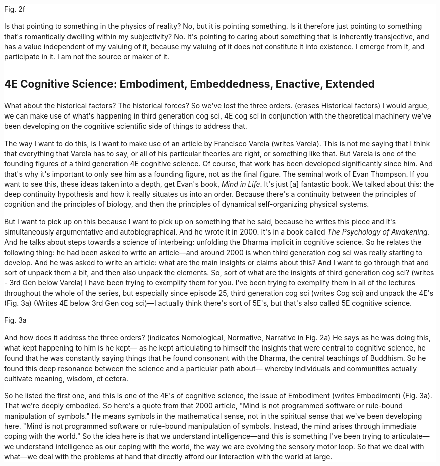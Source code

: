 Fig. 2f

Is that pointing to something in the physics of reality? No, but it is pointing something. Is it therefore just pointing to something that's romantically dwelling within my subjectivity? No. It's pointing to caring about something that is inherently transjective, and has a value independent of my valuing of it, because my valuing of it does not constitute it into existence. I emerge from it, and participate in it. I am not the source or maker of it.

## 4E Cognitive Science: Embodiment, Embeddedness, Enactive, Extended

What about the historical factors? The historical forces? So we've lost the three orders. \(erases Historical factors\) I would argue, we can make use of what's happening in third generation cog sci, 4E cog sci in conjunction with the theoretical machinery we've been developing on the cognitive scientific side of things to address that.

The way I want to do this, is I want to make use of an article by Francisco Varela \(writes Varela\). This is not me saying that I think that everything that Varela has to say, or all of his particular theories are right, or something like that. But Varela is one of the founding figures of a third generation 4E cognitive science. Of course, that work has been developed significantly since him. And that's why it's important to only see him as a founding figure, not as the final figure. The seminal work of Evan Thompson. If you want to see this, these ideas taken into a depth, get Evan's book, *Mind in Life*. It's just \[a\] fantastic book. We talked about this: the deep continuity hypothesis and how it really situates us into an order. Because there's a continuity between the principles of cognition and the principles of biology, and then the principles of dynamical self-organizing physical systems. 

But I want to pick up on this because I want to pick up on something that he said, because he writes this piece and it's simultaneously argumentative and autobiographical. And he wrote it in 2000. It's in a book called *The Psychology of Awakening.* And he talks about steps towards a science of interbeing: unfolding the Dharma implicit in cognitive science. So he relates the following thing: he had been asked to write an article—and around 2000 is when third generation cog sci was really starting to develop. And he was asked to write an article: what are the main insights or claims about this? And I want to go through that and sort of unpack them a bit, and then also unpack the elements. So, sort of what are the insights of third generation cog sci? \(writes - 3rd Gen below Varela\) I have been trying to exemplify them for you. I've been trying to exemplify them in all of the lectures throughout the whole of the series, but especially since episode 25, third generation cog sci \(writes Cog sci\) and unpack the 4E's \(Fig. 3a\) \(Writes 4E below 3rd Gen cog sci\)—I actually think there's sort of 5E's, but that's also called 5E cognitive science.

Fig. 3a

And how does it address the three orders? \(indicates Nomological, Normative, Narrative in Fig. 2a\) He says as he was doing this, what kept happening to him is he kept— as he kept articulating to himself the insights that were central to cognitive science, he found that he was constantly saying things that he found consonant with the Dharma, the central teachings of Buddhism. So he found this deep resonance between the science and a particular path about— whereby individuals and communities actually cultivate meaning, wisdom, et cetera. 

So he listed the first one, and this is one of the 4E's of cognitive science, the issue of Embodiment \(writes Embodiment\) \(Fig. 3a\). That we're deeply embodied. So here's a quote from that 2000 article, "Mind is not programmed software or rule-bound manipulation of symbols." He means symbols in the mathematical sense, not in the spiritual sense that we've been developing here. "Mind is not programmed software or rule-bound manipulation of symbols. Instead, the mind arises through immediate coping with the world." So the idea here is that we understand intelligence—and this is something I've been trying to articulate— we understand intelligence as our coping with the world, the way we are evolving the sensory motor loop. So that we deal with what—we deal with the problems at hand that directly afford our interaction with the world at large. 
